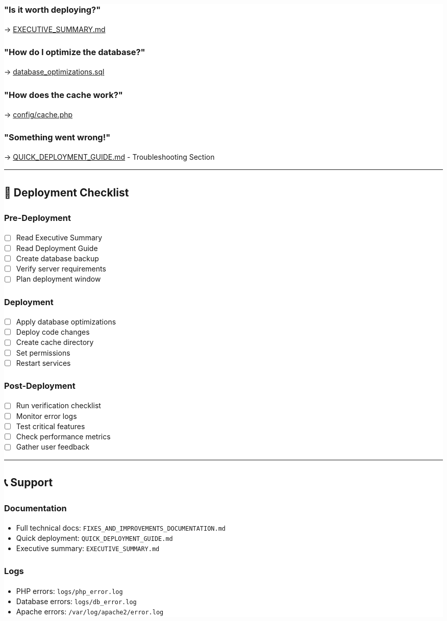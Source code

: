 ### "Is it worth deploying?"
→ [EXECUTIVE_SUMMARY.md](EXECUTIVE_SUMMARY.md)

### "How do I optimize the database?"
→ [database_optimizations.sql](database_optimizations.sql)

### "How does the cache work?"
→ [config/cache.php](config/cache.php)

### "Something went wrong!"
→ [QUICK_DEPLOYMENT_GUIDE.md](QUICK_DEPLOYMENT_GUIDE.md) - Troubleshooting Section

---

## 🎯 Deployment Checklist

### Pre-Deployment
- [ ] Read Executive Summary
- [ ] Read Deployment Guide
- [ ] Create database backup
- [ ] Verify server requirements
- [ ] Plan deployment window

### Deployment
- [ ] Apply database optimizations
- [ ] Deploy code changes
- [ ] Create cache directory
- [ ] Set permissions
- [ ] Restart services

### Post-Deployment
- [ ] Run verification checklist
- [ ] Monitor error logs
- [ ] Test critical features
- [ ] Check performance metrics
- [ ] Gather user feedback

---

## 📞 Support

### Documentation
- Full technical docs: `FIXES_AND_IMPROVEMENTS_DOCUMENTATION.md`
- Quick deployment: `QUICK_DEPLOYMENT_GUIDE.md`
- Executive summary: `EXECUTIVE_SUMMARY.md`

### Logs
- PHP errors: `logs/php_error.log`
- Database errors: `logs/db_error.log`
- Apache errors: `/var/log/apache2/error.log`
